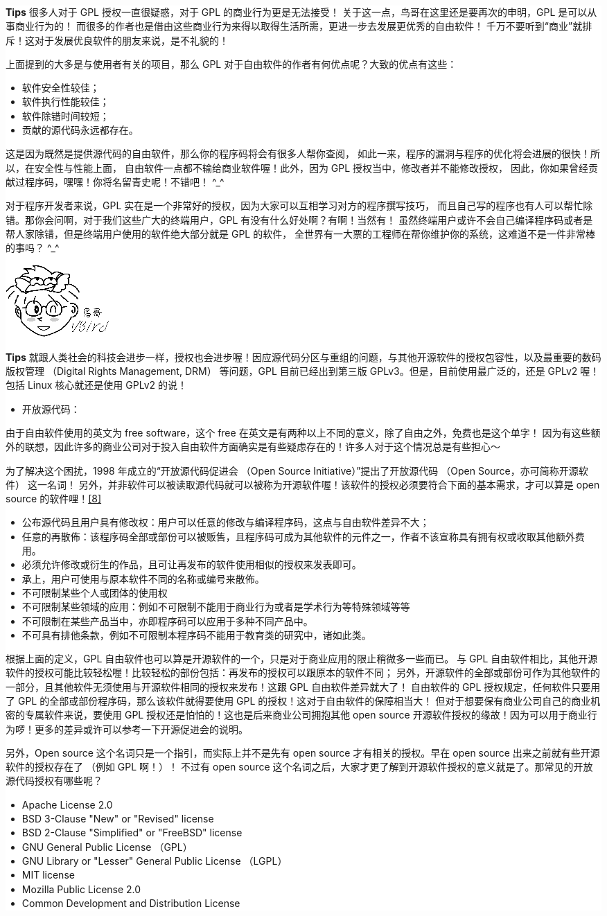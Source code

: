 **Tips** 很多人对于 GPL 授权一直很疑惑，对于 GPL 的商业行为更是无法接受！ 关于这一点，鸟哥在这里还是要再次的申明，GPL 是可以从事商业行为的！ 而很多的作者也是借由这些商业行为来得以取得生活所需，更进一步去发展更优秀的自由软件！ 千万不要听到“商业”就排斥！这对于发展优良软件的朋友来说，是不礼貌的！

上面提到的大多是与使用者有关的项目，那么 GPL 对于自由软件的作者有何优点呢？大致的优点有这些：

*   软件安全性较佳；
*   软件执行性能较佳；
*   软件除错时间较短；
*   贡献的源代码永远都存在。

这是因为既然是提供源代码的自由软件，那么你的程序码将会有很多人帮你查阅， 如此一来，程序的漏洞与程序的优化将会进展的很快！所以，在安全性与性能上面， 自由软件一点都不输给商业软件喔！此外，因为 GPL 授权当中，修改者并不能修改授权， 因此，你如果曾经贡献过程序码，嘿嘿！你将名留青史呢！不错吧！ ^_^

对于程序开发者来说，GPL 实在是一个非常好的授权，因为大家可以互相学习对方的程序撰写技巧， 而且自己写的程序也有人可以帮忙除错。那你会问啊，对于我们这些广大的终端用户，GPL 有没有什么好处啊？有啊！当然有！ 虽然终端用户或许不会自己编译程序码或者是帮人家除错，但是终端用户使用的软件绝大部分就是 GPL 的软件， 全世界有一大票的工程师在帮你维护你的系统，这难道不是一件非常棒的事吗？ ^_^

![鸟哥的图示](img/vbird_face.gif "鸟哥的图示")

**Tips** 就跟人类社会的科技会进步一样，授权也会进步喔！因应源代码分区与重组的问题，与其他开源软件的授权包容性，以及最重要的数码版权管理 （Digital Rights Management, DRM） 等问题，GPL 目前已经出到第三版 GPLv3。但是，目前使用最广泛的，还是 GPLv2 喔！包括 Linux 核心就还是使用 GPLv2 的说！

*   开放源代码：

由于自由软件使用的英文为 free software，这个 free 在英文是有两种以上不同的意义，除了自由之外，免费也是这个单字！ 因为有这些额外的联想，因此许多的商业公司对于投入自由软件方面确实是有些疑虑存在的！许多人对于这个情况总是有些担心～

为了解决这个困扰，1998 年成立的“开放源代码促进会 （Open Source Initiative）”提出了开放源代码 （Open Source，亦可简称开源软件） 这一名词！ 另外，并非软件可以被读取源代码就可以被称为开源软件喔！该软件的授权必须要符合下面的基本需求，才可以算是 open source 的软件哩！[[8]](#ps8)

*   公布源代码且用户具有修改权：用户可以任意的修改与编译程序码，这点与自由软件差异不大；
*   任意的再散佈：该程序码全部或部份可以被贩售，且程序码可成为其他软件的元件之一，作者不该宣称具有拥有权或收取其他额外费用。
*   必须允许修改或衍生的作品，且可让再发布的软件使用相似的授权来发表即可。
*   承上，用户可使用与原本软件不同的名称或编号来散佈。
*   不可限制某些个人或团体的使用权
*   不可限制某些领域的应用：例如不可限制不能用于商业行为或者是学术行为等特殊领域等等
*   不可限制在某些产品当中，亦即程序码可以应用于多种不同产品中。
*   不可具有排他条款，例如不可限制本程序码不能用于教育类的研究中，诸如此类。

根据上面的定义，GPL 自由软件也可以算是开源软件的一个，只是对于商业应用的限止稍微多一些而已。 与 GPL 自由软件相比，其他开源软件的授权可能比较轻松喔！比较轻松的部份包括：再发布的授权可以跟原本的软件不同； 另外，开源软件的全部或部份可作为其他软件的一部分，且其他软件无须使用与开源软件相同的授权来发布！这跟 GPL 自由软件差异就大了！ 自由软件的 GPL 授权规定，任何软件只要用了 GPL 的全部或部份程序码，那么该软件就得要使用 GPL 的授权！这对于自由软件的保障相当大！ 但对于想要保有商业公司自己的商业机密的专属软件来说，要使用 GPL 授权还是怕怕的！这也是后来商业公司拥抱其他 open source 开源软件授权的缘故！因为可以用于商业行为啰！更多的差异或许可以参考一下开源促进会的说明。

另外，Open source 这个名词只是一个指引，而实际上并不是先有 open source 才有相关的授权。早在 open source 出来之前就有些开源软件的授权存在了 （例如 GPL 啊！）！ 不过有 open source 这个名词之后，大家才更了解到开源软件授权的意义就是了。那常见的开放源代码授权有哪些呢？

*   Apache License 2.0
*   BSD 3-Clause "New" or "Revised" license
*   BSD 2-Clause "Simplified" or "FreeBSD" license
*   GNU General Public License （GPL）
*   GNU Library or "Lesser" General Public License （LGPL）
*   MIT license
*   Mozilla Public License 2.0
*   Common Development and Distribution License
